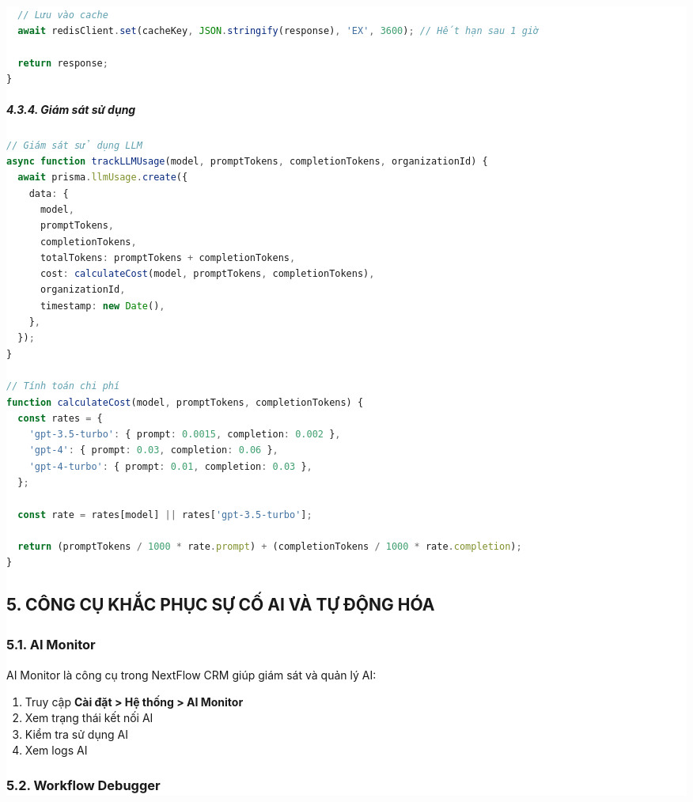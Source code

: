 ```typescript
  // Lưu vào cache
  await redisClient.set(cacheKey, JSON.stringify(response), 'EX', 3600); // Hết hạn sau 1 giờ
  
  return response;
}
```

##### 4.3.4. Giám sát sử dụng

```typescript
// Giám sát sử dụng LLM
async function trackLLMUsage(model, promptTokens, completionTokens, organizationId) {
  await prisma.llmUsage.create({
    data: {
      model,
      promptTokens,
      completionTokens,
      totalTokens: promptTokens + completionTokens,
      cost: calculateCost(model, promptTokens, completionTokens),
      organizationId,
      timestamp: new Date(),
    },
  });
}

// Tính toán chi phí
function calculateCost(model, promptTokens, completionTokens) {
  const rates = {
    'gpt-3.5-turbo': { prompt: 0.0015, completion: 0.002 },
    'gpt-4': { prompt: 0.03, completion: 0.06 },
    'gpt-4-turbo': { prompt: 0.01, completion: 0.03 },
  };
  
  const rate = rates[model] || rates['gpt-3.5-turbo'];
  
  return (promptTokens / 1000 * rate.prompt) + (completionTokens / 1000 * rate.completion);
}
```

## 5. CÔNG CỤ KHẮC PHỤC SỰ CỐ AI VÀ TỰ ĐỘNG HÓA

### 5.1. AI Monitor

AI Monitor là công cụ trong NextFlow CRM giúp giám sát và quản lý AI:

1. Truy cập **Cài đặt > Hệ thống > AI Monitor**
2. Xem trạng thái kết nối AI
3. Kiểm tra sử dụng AI
4. Xem logs AI

### 5.2. Workflow Debugger

